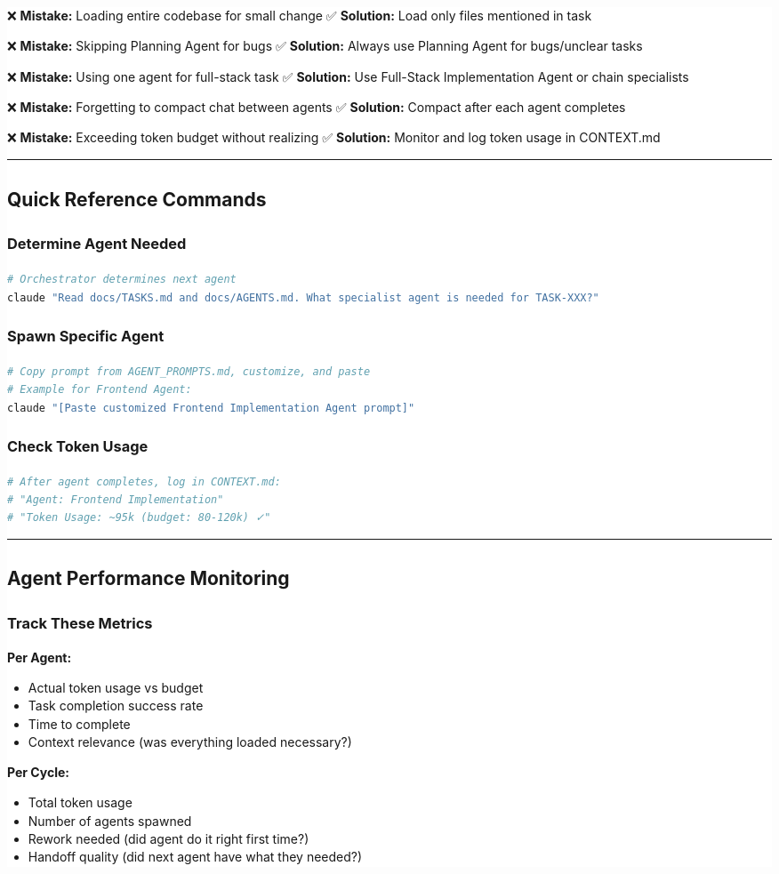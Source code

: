 ❌ **Mistake:** Loading entire codebase for small change
✅ **Solution:** Load only files mentioned in task

❌ **Mistake:** Skipping Planning Agent for bugs
✅ **Solution:** Always use Planning Agent for bugs/unclear tasks

❌ **Mistake:** Using one agent for full-stack task
✅ **Solution:** Use Full-Stack Implementation Agent or chain specialists

❌ **Mistake:** Forgetting to compact chat between agents
✅ **Solution:** Compact after each agent completes

❌ **Mistake:** Exceeding token budget without realizing
✅ **Solution:** Monitor and log token usage in CONTEXT.md

---

## Quick Reference Commands

### Determine Agent Needed
```bash
# Orchestrator determines next agent
claude "Read docs/TASKS.md and docs/AGENTS.md. What specialist agent is needed for TASK-XXX?"
```

### Spawn Specific Agent
```bash
# Copy prompt from AGENT_PROMPTS.md, customize, and paste
# Example for Frontend Agent:
claude "[Paste customized Frontend Implementation Agent prompt]"
```

### Check Token Usage
```bash
# After agent completes, log in CONTEXT.md:
# "Agent: Frontend Implementation"
# "Token Usage: ~95k (budget: 80-120k) ✓"
```

---

## Agent Performance Monitoring

### Track These Metrics

**Per Agent:**
- Actual token usage vs budget
- Task completion success rate
- Time to complete
- Context relevance (was everything loaded necessary?)

**Per Cycle:**
- Total token usage
- Number of agents spawned
- Rework needed (did agent do it right first time?)
- Handoff quality (did next agent have what they needed?)

